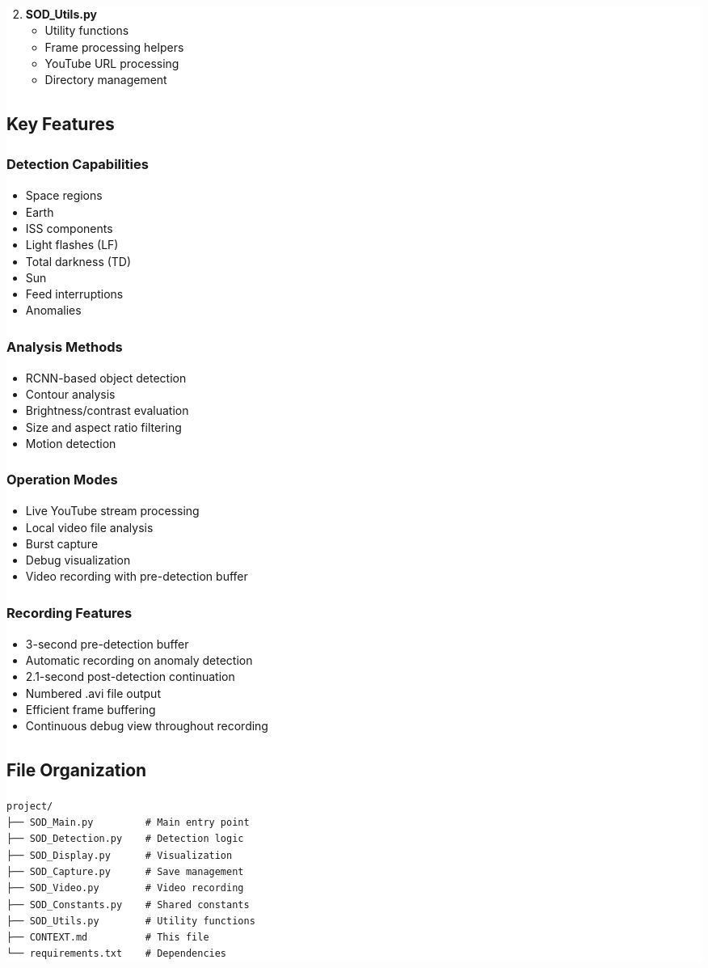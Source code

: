 2. **SOD_Utils.py**
   - Utility functions
   - Frame processing helpers
   - YouTube URL processing
   - Directory management

## Key Features

### Detection Capabilities
- Space regions
- Earth
- ISS components
- Light flashes (LF)
- Total darkness (TD)
- Sun
- Feed interruptions
- Anomalies

### Analysis Methods
- RCNN-based object detection
- Contour analysis
- Brightness/contrast evaluation
- Size and aspect ratio filtering
- Motion detection

### Operation Modes
- Live YouTube stream processing
- Local video file analysis
- Burst capture
- Debug visualization
- Video recording with pre-detection buffer

### Recording Features
- 3-second pre-detection buffer
- Automatic recording on anomaly detection
- 2.1-second post-detection continuation
- Numbered .avi file output
- Efficient frame buffering
- Continuous debug view throughout recording

## File Organization
```
project/
├── SOD_Main.py         # Main entry point
├── SOD_Detection.py    # Detection logic
├── SOD_Display.py      # Visualization
├── SOD_Capture.py      # Save management
├── SOD_Video.py        # Video recording
├── SOD_Constants.py    # Shared constants
├── SOD_Utils.py        # Utility functions
├── CONTEXT.md          # This file
└── requirements.txt    # Dependencies
```
